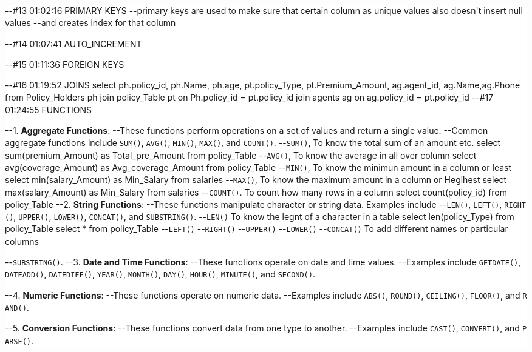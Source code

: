 --#13 01:02:16 PRIMARY KEYS 
--primary keys are used to make sure that certain column as unique values also doesn't insert null values
--and creates index for that column 

--#14 01:07:41 AUTO_INCREMENT

--#15 01:11:36 FOREIGN KEYS

--#16 01:19:52 JOINS
select ph.policy_id, ph.Name, ph.age, 
pt.policy_Type, pt.Premium_Amount, 
ag.agent_id, ag.Name,ag.Phone
from Policy_Holders ph
join policy_Table pt on Ph.policy_id = pt.policy_id
join agents ag on ag.policy_id = pt.policy_id
--#17 01:24:55 FUNCTIONS

--1. **Aggregate Functions**: 
--These functions perform operations on a set of values and return a single value. 
--Common aggregate functions include `SUM()`, `AVG()`, `MIN()`, `MAX()`, and `COUNT()`.
--`SUM()`,  To know the total sum of an amount etc.
select sum(premium_Amount) as Total_pre_Amount from policy_Table
--`AVG()`, To know the average in all over column
select avg(coverage_Amount) as Avg_coverage_Amount from policy_Table
--`MIN()`,  To know the minimun amount in a column or least 
select min(salary_Amount) as Min_Salary from salaries
--`MAX()`, To know the maximum  amount in a column or Hegihest
select max(salary_Amount) as Min_Salary from salaries
--`COUNT()`. To count how many rows in a column
select count(policy_id) from policy_Table
--2. **String Functions**: 
--These functions manipulate character or string data. Examples include 
--`LEN()`, `LEFT()`, `RIGHT()`, `UPPER()`, `LOWER()`, `CONCAT()`, and `SUBSTRING()`.
--`LEN()` To know the legnt of a character in a table
select len(policy_Type) from policy_Table
select * from policy_Table
--`LEFT()`
--`RIGHT()`
--`UPPER()`
--`LOWER()`
--`CONCAT()` To add different names or particular columns 

--`SUBSTRING()`.
--3. **Date and Time Functions**: 
--These functions operate on date and time values. 
--Examples include `GETDATE()`, `DATEADD()`, `DATEDIFF()`, `YEAR()`, `MONTH()`, `DAY()`, `HOUR()`, `MINUTE()`, and `SECOND()`.

--4. **Numeric Functions**: 
--These functions operate on numeric data.
--Examples include `ABS()`, `ROUND()`, `CEILING()`, `FLOOR()`, and `RAND()`.

--5. **Conversion Functions**: 
--These functions convert data from one type to another. 
--Examples include `CAST()`, `CONVERT()`, and `PARSE()`.
